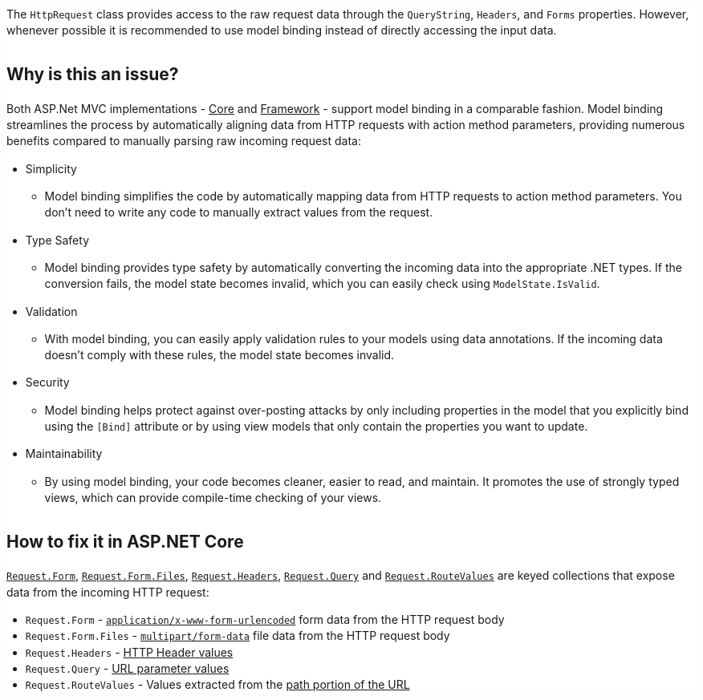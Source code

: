 The `HttpRequest` class provides access to the raw request data through the `QueryString`, `Headers`, and
`Forms` properties. However, whenever possible it is recommended to use model binding instead of directly accessing the input data.

## Why is this an issue?

Both ASP.Net MVC implementations - [Core](https://learn.microsoft.com/en-us/aspnet/core) and [Framework](https://learn.microsoft.com/en-us/aspnet/overview) - support model binding in a comparable fashion. Model binding streamlines the
process by automatically aligning data from HTTP requests with action method parameters, providing numerous benefits compared to manually parsing raw
incoming request data:

  - Simplicity

      - Model binding simplifies the code by automatically mapping data from HTTP requests to action method parameters. You don’t need to write any
    code to manually extract values from the request.

  - Type Safety

      - Model binding provides type safety by automatically converting the incoming data into the appropriate .NET types. If the conversion fails, the
    model state becomes invalid, which you can easily check using `ModelState.IsValid`.

  - Validation

      - With model binding, you can easily apply validation rules to your models using data annotations. If the incoming data doesn’t comply with these
    rules, the model state becomes invalid.

  - Security

      - Model binding helps protect against over-posting attacks by only including properties in the model that you explicitly bind using the
    `[Bind]` attribute or by using view models that only contain the properties you want to update.

  - Maintainability

      - By using model binding, your code becomes cleaner, easier to read, and maintain. It promotes the use of strongly typed views, which can provide
    compile-time checking of your views.

## How to fix it in ASP.NET Core

[`Request.Form`](https://learn.microsoft.com/en-us/dotnet/api/microsoft.aspnetcore.http.httprequest.form), [`Request.Form.Files`](https://learn.microsoft.com/en-us/dotnet/api/microsoft.aspnetcore.http.iformcollection.files), [`Request.Headers`](https://learn.microsoft.com/en-us/dotnet/api/microsoft.aspnetcore.http.httprequest.headers), [`Request.Query`](https://learn.microsoft.com/en-us/dotnet/api/microsoft.aspnetcore.http.httprequest.query) and [`Request.RouteValues`](https://learn.microsoft.com/en-us/dotnet/api/microsoft.aspnetcore.http.httprequest.routeValues) are keyed
collections that expose data from the incoming HTTP request:

-  `Request.Form` - [`application/x-www-form-urlencoded`](https://developer.mozilla.org/en-US/docs/Web/HTTP/Methods/POST#:~:text=%3Cbutton%3E%20elements%3A-,application/x%2Dwww%2Dform%2Durlencoded,-%3A%20the%20keys%20and) form data from the HTTP request body
-  `Request.Form.Files` - [`multipart/form-data`](https://developer.mozilla.org/en-US/docs/Web/HTTP/Methods/POST#:~:text=form%2Ddata%20instead%29-,multipart/form%2Ddata,-%3A%20each%20value%20is) file data from the HTTP request body
-  `Request.Headers` - [HTTP Header values](https://developer.mozilla.org/en-US/docs/Glossary/Request_header)
-  `Request.Query` - [URL parameter values](https://developer.mozilla.org/en-US/docs/Learn/Common_questions/Web_mechanics/What_is_a_URL#parameters)
-  `Request.RouteValues` - Values extracted from the [path portion of the URL](https://developer.mozilla.org/en-US/docs/Learn/Common_questions/Web_mechanics/What_is_a_URL#path_to_resource)
